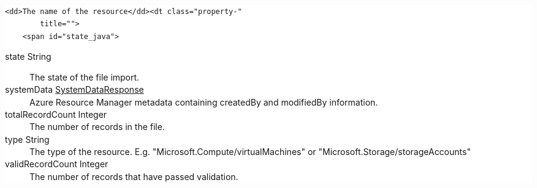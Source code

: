     <dd>The name of the resource</dd><dt class="property-"
            title="">
        <span id="state_java">
<a data-swiftype-name="resource-property" data-swiftype-type="text" href="#state_java" style="color: inherit; text-decoration: inherit;">state</a>
</span>
        <span class="property-indicator"></span>
        <span class="property-type">String</span>
    </dt>
    <dd>The state of the file import.</dd><dt class="property-"
            title="">
        <span id="systemdata_java">
<a data-swiftype-name="resource-property" data-swiftype-type="text" href="#systemdata_java" style="color: inherit; text-decoration: inherit;">system<wbr>Data</a>
</span>
        <span class="property-indicator"></span>
        <span class="property-type"><a href="#systemdataresponse">System<wbr>Data<wbr>Response</a></span>
    </dt>
    <dd>Azure Resource Manager metadata containing createdBy and modifiedBy information.</dd><dt class="property-"
            title="">
        <span id="totalrecordcount_java">
<a data-swiftype-name="resource-property" data-swiftype-type="text" href="#totalrecordcount_java" style="color: inherit; text-decoration: inherit;">total<wbr>Record<wbr>Count</a>
</span>
        <span class="property-indicator"></span>
        <span class="property-type">Integer</span>
    </dt>
    <dd>The number of records in the file.</dd><dt class="property-"
            title="">
        <span id="type_java">
<a data-swiftype-name="resource-property" data-swiftype-type="text" href="#type_java" style="color: inherit; text-decoration: inherit;">type</a>
</span>
        <span class="property-indicator"></span>
        <span class="property-type">String</span>
    </dt>
    <dd>The type of the resource. E.g. &quot;Microsoft.Compute/virtualMachines&quot; or &quot;Microsoft.Storage/storageAccounts&quot;</dd><dt class="property-"
            title="">
        <span id="validrecordcount_java">
<a data-swiftype-name="resource-property" data-swiftype-type="text" href="#validrecordcount_java" style="color: inherit; text-decoration: inherit;">valid<wbr>Record<wbr>Count</a>
</span>
        <span class="property-indicator"></span>
        <span class="property-type">Integer</span>
    </dt>
    <dd>The number of records that have passed validation.</dd></dl>
</pulumi-choosable>
</div>
